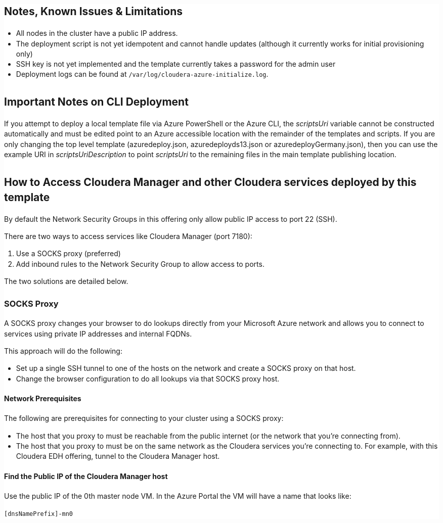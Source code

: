 ## Notes, Known Issues & Limitations
- All nodes in the cluster have a public IP address.
- The deployment script is not yet idempotent and cannot handle updates (although it currently works for initial provisioning only)
- SSH key is not yet implemented and the template currently takes a password for the admin user
- Deployment logs can be found at `/var/log/cloudera-azure-initialize.log`.

## Important Notes on CLI Deployment
If you attempt to deploy a local template file via Azure PowerShell or the Azure CLI, the *scriptsUri* variable cannot be constructed automatically and must be edited point to an Azure accessible location with the remainder of the templates and scripts.  If you are only changing the top level template (azuredeploy.json, azuredeployds13.json or azuredeployGermany.json), then you can use the example URI in *scriptsUriDescription* to point *scriptsUri* to the remaining files in the main template publishing location.

## How to Access Cloudera Manager and other Cloudera services deployed by this template

By default the Network Security Groups in this offering only allow public IP access to port 22 (SSH).

There are two ways to access services like Cloudera Manager (port 7180):
1. Use a SOCKS proxy (preferred)
1. Add inbound rules to the Network Security Group to allow access to ports.

The two solutions are detailed below.

### SOCKS Proxy

A SOCKS proxy changes your browser to do lookups directly from your Microsoft Azure network and allows you to connect to services using private IP addresses and internal FQDNs.

This approach will do the following:
* Set up a single SSH tunnel to one of the hosts on the network and create a SOCKS proxy on that host.
* Change the browser configuration to do all lookups via that SOCKS proxy host.

#### Network Prerequisites

The following are prerequisites for connecting to your cluster using a SOCKS proxy:
* The host that you proxy to must be reachable from the public internet (or the network that you’re connecting from).
* The host that you proxy to must be on the same network as the Cloudera services you’re connecting to. For example, with this Cloudera EDH offering, tunnel to the Cloudera Manager host.

#### Find the Public IP of the Cloudera Manager host

Use the public IP of the 0th master node VM. In the Azure Portal the VM will have a name that looks like:
```
[dnsNamePrefix]-mn0
```
